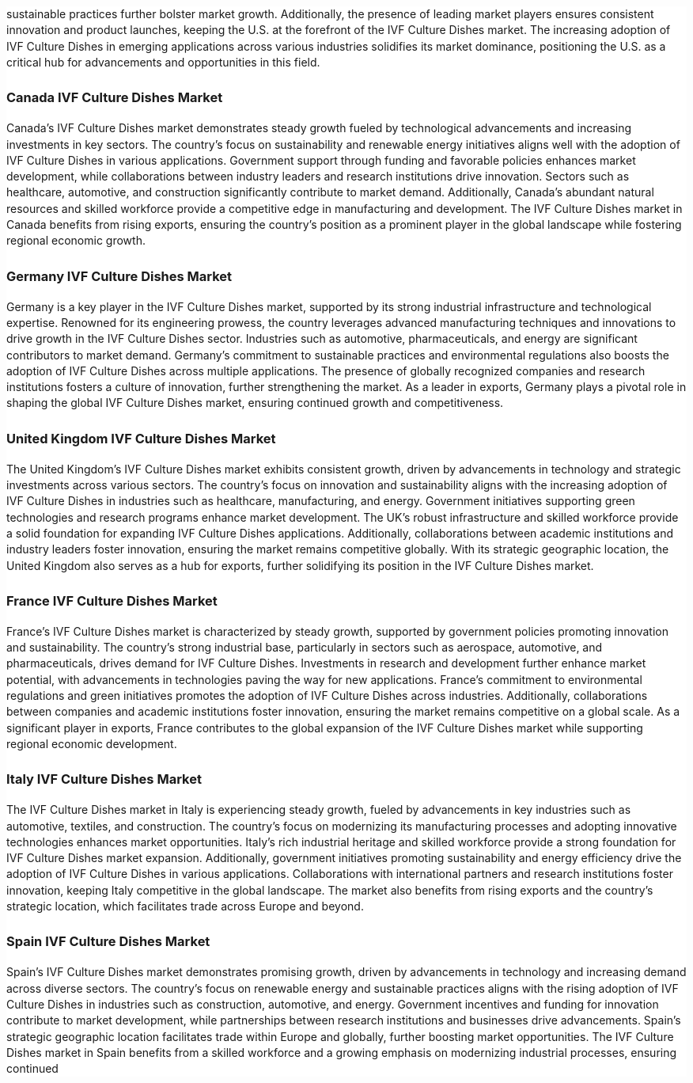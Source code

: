 sustainable practices further bolster market growth. Additionally, the presence of leading market players ensures consistent innovation and product launches, keeping the U.S. at the forefront of the IVF Culture Dishes market. The increasing adoption of IVF Culture Dishes in emerging applications across various industries solidifies its market dominance, positioning the U.S. as a critical hub for advancements and opportunities in this field.</p><h3>Canada IVF Culture Dishes Market</h3><p>Canada&rsquo;s IVF Culture Dishes market demonstrates steady growth fueled by technological advancements and increasing investments in key sectors. The country&rsquo;s focus on sustainability and renewable energy initiatives aligns well with the adoption of IVF Culture Dishes in various applications. Government support through funding and favorable policies enhances market development, while collaborations between industry leaders and research institutions drive innovation. Sectors such as healthcare, automotive, and construction significantly contribute to market demand. Additionally, Canada&rsquo;s abundant natural resources and skilled workforce provide a competitive edge in manufacturing and development. The IVF Culture Dishes market in Canada benefits from rising exports, ensuring the country&rsquo;s position as a prominent player in the global landscape while fostering regional economic growth.</p><h3>Germany IVF Culture Dishes Market</h3><p>Germany is a key player in the IVF Culture Dishes market, supported by its strong industrial infrastructure and technological expertise. Renowned for its engineering prowess, the country leverages advanced manufacturing techniques and innovations to drive growth in the IVF Culture Dishes sector. Industries such as automotive, pharmaceuticals, and energy are significant contributors to market demand. Germany&rsquo;s commitment to sustainable practices and environmental regulations also boosts the adoption of IVF Culture Dishes across multiple applications. The presence of globally recognized companies and research institutions fosters a culture of innovation, further strengthening the market. As a leader in exports, Germany plays a pivotal role in shaping the global IVF Culture Dishes market, ensuring continued growth and competitiveness.</p><h3>United Kingdom IVF Culture Dishes Market</h3><p>The United Kingdom&rsquo;s IVF Culture Dishes market exhibits consistent growth, driven by advancements in technology and strategic investments across various sectors. The country&rsquo;s focus on innovation and sustainability aligns with the increasing adoption of IVF Culture Dishes in industries such as healthcare, manufacturing, and energy. Government initiatives supporting green technologies and research programs enhance market development. The UK&rsquo;s robust infrastructure and skilled workforce provide a solid foundation for expanding IVF Culture Dishes applications. Additionally, collaborations between academic institutions and industry leaders foster innovation, ensuring the market remains competitive globally. With its strategic geographic location, the United Kingdom also serves as a hub for exports, further solidifying its position in the IVF Culture Dishes market.</p><h3>France IVF Culture Dishes Market</h3><p>France&rsquo;s IVF Culture Dishes market is characterized by steady growth, supported by government policies promoting innovation and sustainability. The country&rsquo;s strong industrial base, particularly in sectors such as aerospace, automotive, and pharmaceuticals, drives demand for IVF Culture Dishes. Investments in research and development further enhance market potential, with advancements in technologies paving the way for new applications. France&rsquo;s commitment to environmental regulations and green initiatives promotes the adoption of IVF Culture Dishes across industries. Additionally, collaborations between companies and academic institutions foster innovation, ensuring the market remains competitive on a global scale. As a significant player in exports, France contributes to the global expansion of the IVF Culture Dishes market while supporting regional economic development.</p><h3>Italy IVF Culture Dishes Market</h3><p>The IVF Culture Dishes market in Italy is experiencing steady growth, fueled by advancements in key industries such as automotive, textiles, and construction. The country&rsquo;s focus on modernizing its manufacturing processes and adopting innovative technologies enhances market opportunities. Italy&rsquo;s rich industrial heritage and skilled workforce provide a strong foundation for IVF Culture Dishes market expansion. Additionally, government initiatives promoting sustainability and energy efficiency drive the adoption of IVF Culture Dishes in various applications. Collaborations with international partners and research institutions foster innovation, keeping Italy competitive in the global landscape. The market also benefits from rising exports and the country&rsquo;s strategic location, which facilitates trade across Europe and beyond.</p><h3>Spain IVF Culture Dishes Market</h3><p>Spain&rsquo;s IVF Culture Dishes market demonstrates promising growth, driven by advancements in technology and increasing demand across diverse sectors. The country&rsquo;s focus on renewable energy and sustainable practices aligns with the rising adoption of IVF Culture Dishes in industries such as construction, automotive, and energy. Government incentives and funding for innovation contribute to market development, while partnerships between research institutions and businesses drive advancements. Spain&rsquo;s strategic geographic location facilitates trade within Europe and globally, further boosting market opportunities. The IVF Culture Dishes market in Spain benefits from a skilled workforce and a growing emphasis on modernizing industrial processes, ensuring continued